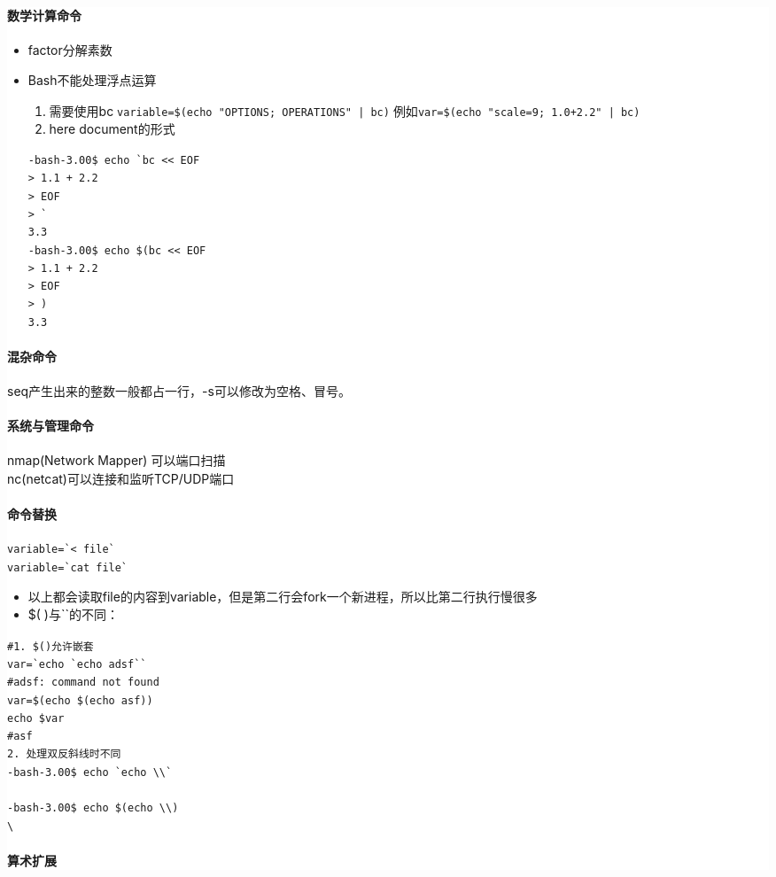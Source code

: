 #### 数学计算命令

+ factor分解素数
+ Bash不能处理浮点运算
    1. 需要使用bc
    `variable=$(echo "OPTIONS; OPERATIONS" | bc)`
    例如`var=$(echo "scale=9; 1.0+2.2" | bc)`
    2. here document的形式

    ```
    -bash-3.00$ echo `bc << EOF
    > 1.1 + 2.2
    > EOF
    > `
    3.3
    -bash-3.00$ echo $(bc << EOF
    > 1.1 + 2.2
    > EOF
    > )
    3.3
    ```

#### 混杂命令

seq产生出来的整数一般都占一行，-s可以修改为空格、冒号。

#### 系统与管理命令

nmap(Network Mapper) 可以端口扫描  
nc(netcat)可以连接和监听TCP/UDP端口

#### 命令替换

```
variable=`< file`
variable=`cat file`
```
+ 以上都会读取file的内容到variable，但是第二行会fork一个新进程，所以比第二行执行慢很多
+ $( )与\`\`的不同：

```
#1. $()允许嵌套
var=`echo `echo adsf``
#adsf: command not found
var=$(echo $(echo asf))
echo $var
#asf
2. 处理双反斜线时不同
-bash-3.00$ echo `echo \\`

-bash-3.00$ echo $(echo \\)
\
```

#### 算术扩展
